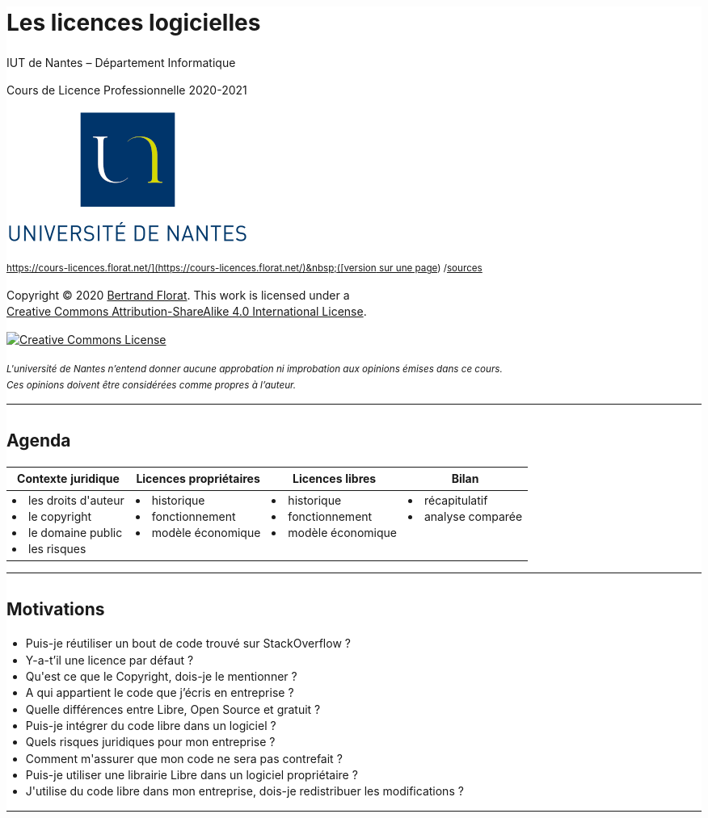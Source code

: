 # Les licences logicielles

IUT de Nantes – Département Informatique

Cours de Licence Professionnelle 2020-2021

![Université de Nantes](resources/logo-univ.png)

<small>[https://cours-licences.florat.net/](https://cours-licences.florat.net/)&nbsp;([version sur une page](./?print-pdf))&nbsp;/[sources](https://github.com/bflorat/cours-licences.github.io)</small>

<div class='smaller'>Copyright © 2020 <a href='http://www.florat.net/contact'>Bertrand Florat</a>. This work is licensed under a <br/><a rel="license" href="http://creativecommons.org/licenses/by-sa/4.0/">Creative Commons Attribution-ShareAlike 4.0 International License</a>.</div>

<a rel="license" href="http://creativecommons.org/licenses/by-sa/4.0/"><img alt="Creative Commons License" style="border-width:0; padding-right: 20px; vertical-align:middle" src="https://i.creativecommons.org/l/by-sa/4.0/88x31.png" /></a>

<small><i>L'université de Nantes n’entend donner aucune approbation ni improbation aux opinions émises
dans ce cours. <br/>Ces opinions doivent être considérées comme propres à l’auteur.</i></small>

---

## Agenda
| Contexte juridique | Licences propriétaires | Licences libres | Bilan
| -------------| -------------|-------------|-------------|
| <li>les droits d'auteur <li>le copyright <li>le domaine public<li>les risques | <li>historique<li>fonctionnement<li>modèle économique| <li>historique<li>fonctionnement<li>modèle économique | <li>récapitulatif<li>analyse comparée
---

## Motivations 
* Puis-je réutiliser un bout de code trouvé sur StackOverflow ?
* Y-a-t’il une licence par défaut ?
* Qu'est ce que le Copyright, dois-je le mentionner ?
* A qui appartient le code que j’écris en entreprise ?
* Quelle différences entre Libre, Open Source et gratuit ?
* Puis-je intégrer du code libre dans un logiciel ?
* Quels risques juridiques pour mon entreprise ?
* Comment m'assurer que mon code ne sera pas contrefait ?
* Puis-je utiliser une librairie Libre dans un logiciel propriétaire&nbsp;?
* J'utilise du code libre dans mon entreprise, dois-je redistribuer les modifications ?
---
